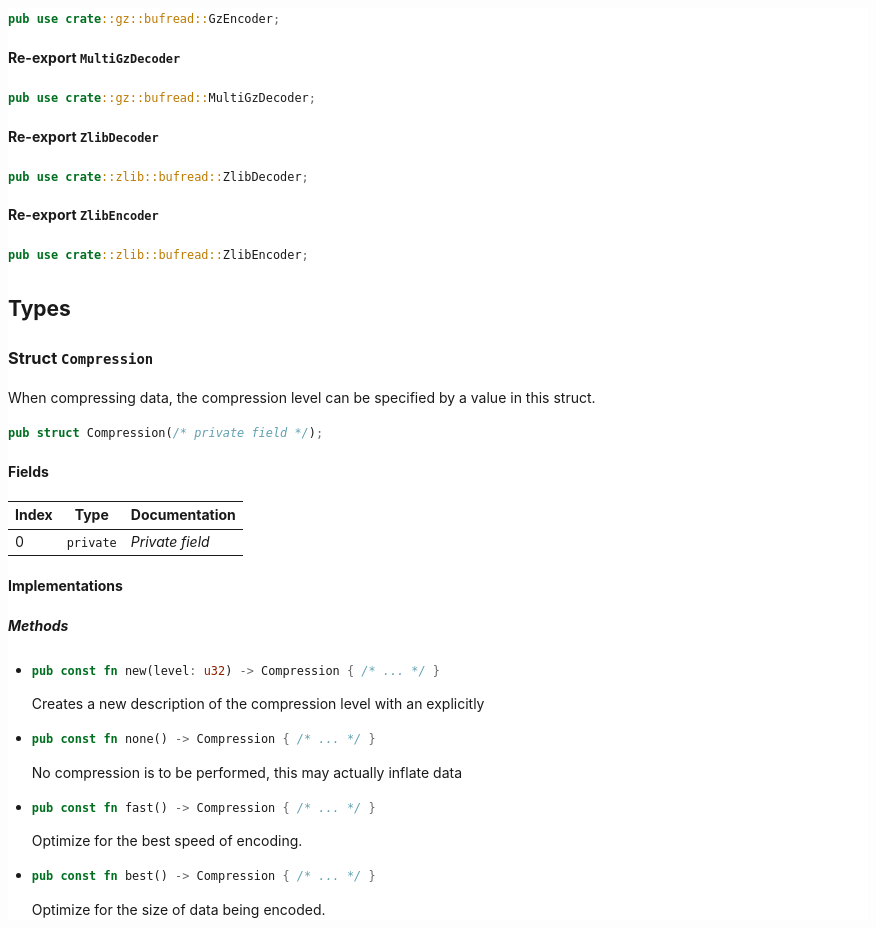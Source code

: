 ```rust
pub use crate::gz::bufread::GzEncoder;
```

#### Re-export `MultiGzDecoder`

```rust
pub use crate::gz::bufread::MultiGzDecoder;
```

#### Re-export `ZlibDecoder`

```rust
pub use crate::zlib::bufread::ZlibDecoder;
```

#### Re-export `ZlibEncoder`

```rust
pub use crate::zlib::bufread::ZlibEncoder;
```

## Types

### Struct `Compression`

When compressing data, the compression level can be specified by a value in
this struct.

```rust
pub struct Compression(/* private field */);
```

#### Fields

| Index | Type | Documentation |
|-------|------|---------------|
| 0 | `private` | *Private field* |

#### Implementations

##### Methods

- ```rust
  pub const fn new(level: u32) -> Compression { /* ... */ }
  ```
  Creates a new description of the compression level with an explicitly

- ```rust
  pub const fn none() -> Compression { /* ... */ }
  ```
  No compression is to be performed, this may actually inflate data

- ```rust
  pub const fn fast() -> Compression { /* ... */ }
  ```
  Optimize for the best speed of encoding.

- ```rust
  pub const fn best() -> Compression { /* ... */ }
  ```
  Optimize for the size of data being encoded.
